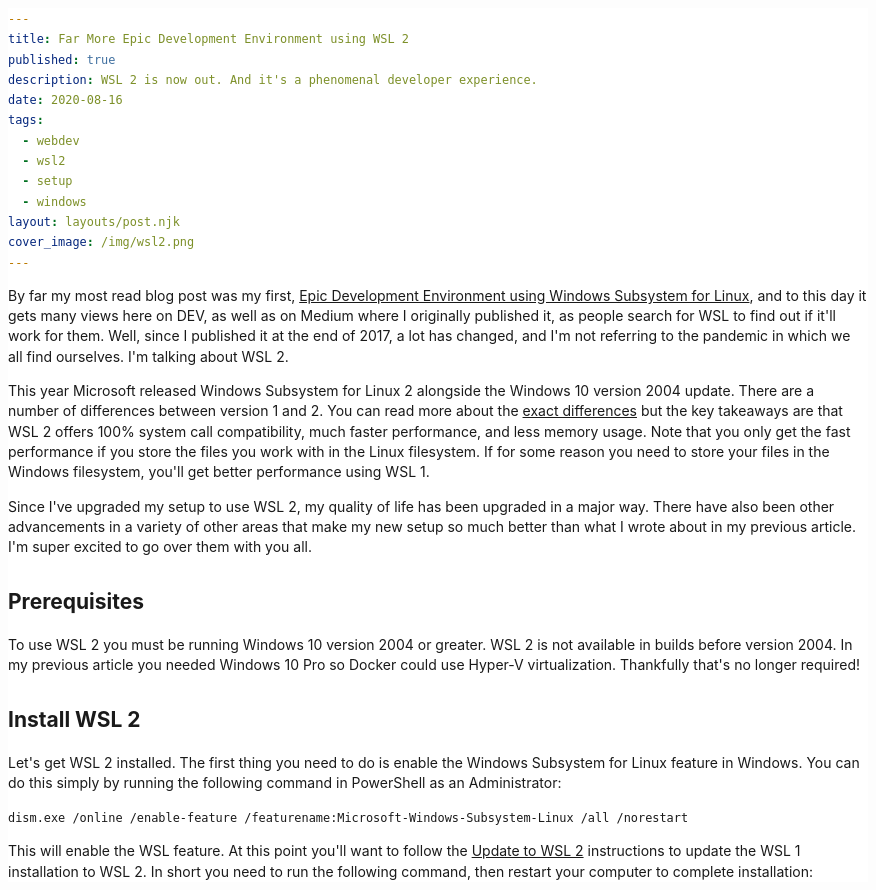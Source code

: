 ```yaml
---
title: Far More Epic Development Environment using WSL 2
published: true
description: WSL 2 is now out. And it's a phenomenal developer experience.
date: 2020-08-16
tags:
  - webdev
  - wsl2
  - setup
  - windows
layout: layouts/post.njk
cover_image: /img/wsl2.png
---
```


By far my most read blog post was my first, [Epic Development Environment using Windows Subsystem for Linux](/posts/epic-dev-environment-wsl), and to this day it gets many views here on DEV, as well as on Medium where I originally published it, as people search for WSL to find out if it'll work for them. Well, since I published it at the end of 2017, a lot has changed, and I'm not referring to the pandemic in which we all find ourselves. I'm talking about WSL 2.

This year Microsoft released Windows Subsystem for Linux 2 alongside the Windows 10 version 2004 update. There are a number of differences between version 1 and 2. You can read more about the [exact differences](https://docs.microsoft.com/en-us/windows/wsl/compare-versions) but the key takeaways are that WSL 2 offers 100% system call compatibility, much faster performance, and less memory usage. Note that you only get the fast performance if you store the files you work with in the Linux filesystem. If for some reason you need to store your files in the Windows filesystem, you'll get better performance using WSL 1.

Since I've upgraded my setup to use WSL 2, my quality of life has been upgraded in a major way. There have also been other advancements in a variety of other areas that make my new setup so much better than what I wrote about in my previous article. I'm super excited to go over them with you all.

## Prerequisites

To use WSL 2 you must be running Windows 10 version 2004 or greater. WSL 2 is not available in builds before version 2004. In my previous article you needed Windows 10 Pro so Docker could use Hyper-V virtualization. Thankfully that's no longer required!

## Install WSL 2

Let's get WSL 2 installed. The first thing you need to do is enable the Windows Subsystem for Linux feature in Windows. You can do this simply by running the following command in PowerShell as an Administrator:

```shell
dism.exe /online /enable-feature /featurename:Microsoft-Windows-Subsystem-Linux /all /norestart
```

This will enable the WSL feature. At this point you'll want to follow the [Update to WSL 2](https://docs.microsoft.com/en-us/windows/wsl/install-win10#update-to-wsl-2) instructions to update the WSL 1 installation to WSL 2. In short you need to run the following command, then restart your computer to complete installation:

